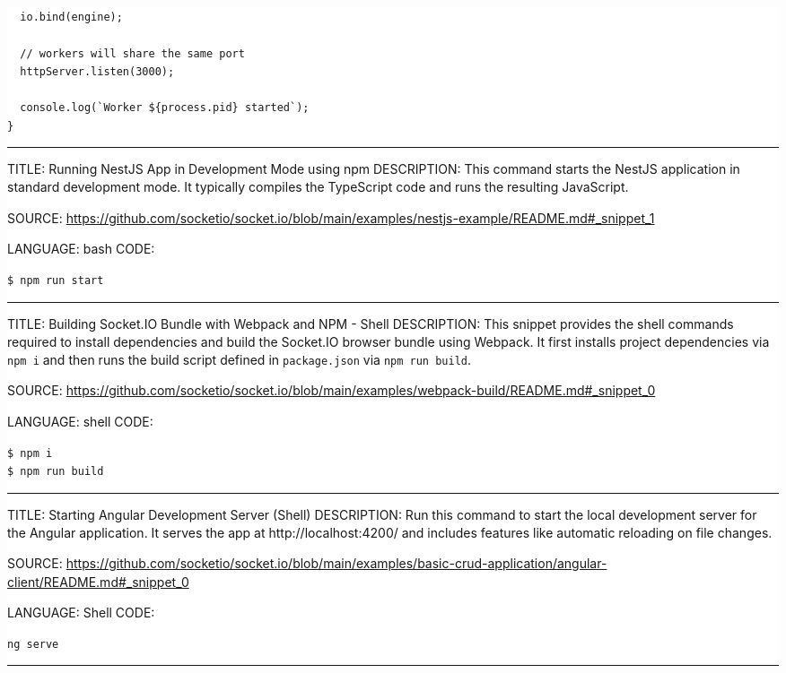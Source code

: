```
  io.bind(engine);

  // workers will share the same port
  httpServer.listen(3000);

  console.log(`Worker ${process.pid} started`);
}
```

----------------------------------------

TITLE: Running NestJS App in Development Mode using npm
DESCRIPTION: This command starts the NestJS application in standard development mode. It typically compiles the TypeScript code and runs the resulting JavaScript.

SOURCE: https://github.com/socketio/socket.io/blob/main/examples/nestjs-example/README.md#_snippet_1

LANGUAGE: bash
CODE:
```
$ npm run start
```

----------------------------------------

TITLE: Building Socket.IO Bundle with Webpack and NPM - Shell
DESCRIPTION: This snippet provides the shell commands required to install dependencies and build the Socket.IO browser bundle using Webpack. It first installs project dependencies via `npm i` and then runs the build script defined in `package.json` via `npm run build`.

SOURCE: https://github.com/socketio/socket.io/blob/main/examples/webpack-build/README.md#_snippet_0

LANGUAGE: shell
CODE:
```
$ npm i
$ npm run build
```

----------------------------------------

TITLE: Starting Angular Development Server (Shell)
DESCRIPTION: Run this command to start the local development server for the Angular application. It serves the app at http://localhost:4200/ and includes features like automatic reloading on file changes.

SOURCE: https://github.com/socketio/socket.io/blob/main/examples/basic-crud-application/angular-client/README.md#_snippet_0

LANGUAGE: Shell
CODE:
```
ng serve
```

----------------------------------------
